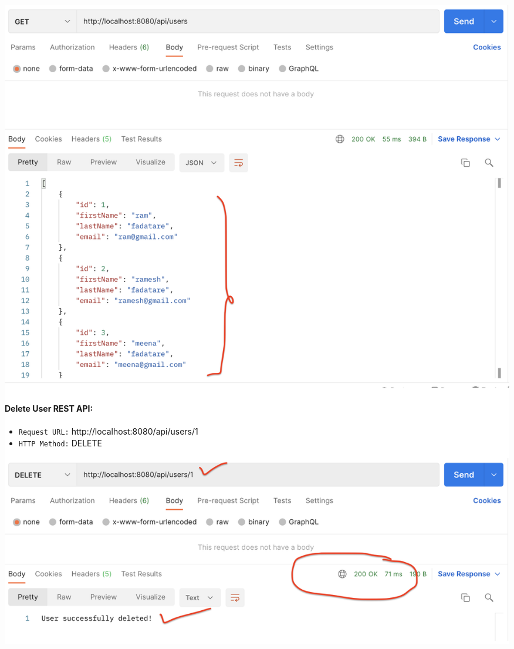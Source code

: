 ![Postman Client GET interface](images/image6.png)  


#### Delete User REST API:

- `Request URL:` http://localhost:8080/api/users/1
- `HTTP Method:` DELETE

![Postman Client DELETE interface](images/image7.png)
